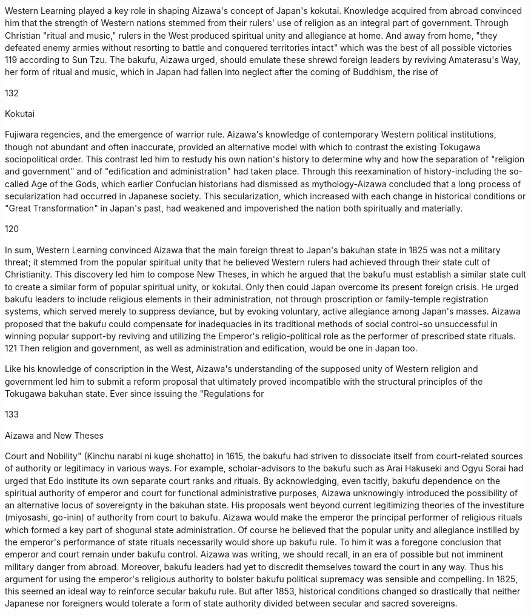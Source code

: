 Western Learning played a key role in shaping Aizawa's concept of Japan's kokutai. Knowledge acquired from abroad convinced him that the strength of Western nations stemmed from their rulers' use of religion as an integral part of government. Through Christian "ritual and music," rulers in the West produced spiritual unity and allegiance at home. And away from home, "they defeated enemy armies without resorting to battle and conquered territories intact" which was the best of all possible victories 119 according to Sun Tzu. The bakufu, Aizawa urged, should emulate these shrewd foreign leaders by reviving Amaterasu's Way, her form of ritual and music, which in Japan had fallen into neglect after the coming of Buddhism, the rise of 

132 

Kokutai 

Fujiwara regencies, and the emergence of warrior rule. Aizawa's knowledge of contemporary Western political institutions, though not abundant and often inaccurate, provided an alternative model with which to contrast the existing Tokugawa sociopolitical order. This contrast led him to restudy his own nation's history to determine why and how the separation of "religion and government" and of "edification and administration" had taken place. Through this reexamination of history-including the so-called Age of the Gods, which earlier Confucian historians had dismissed as mythology-Aizawa concluded that a long process of secularization had occurred in Japanese society. This secularization, which increased with each change in historical conditions or "Great Transformation" in Japan's past, had weakened and impoverished the nation both spiritually and materially. 

120 

In sum, Western Learning convinced Aizawa that the main foreign threat to Japan's bakuhan state in 1825 was not a military threat; it stemmed from the popular spiritual unity that he believed Western rulers had achieved through their state cult of Christianity. This discovery led him to compose New Theses, in which he argued that the bakufu must establish a similar state cult to create a similar form of popular spiritual unity, or kokutai. Only then could Japan overcome its present foreign crisis. He urged bakufu leaders to include religious elements in their administration, not through proscription or family-temple registration systems, which served merely to suppress deviance, but by evoking voluntary, active allegiance among Japan's masses. Aizawa proposed that the bakufu could compensate for inadequacies in its traditional methods of social control-so unsuccessful in winning popular support-by reviving and utilizing the Emperor's religio-political role as the performer of prescribed state rituals. 121 Then religion and government, as well as administration and edification, would be one in Japan too. 

Like his knowledge of conscription in the West, Aizawa's understanding of the supposed unity of Western religion and government led him to submit a reform proposal that ultimately proved incompatible with the structural principles of the Tokugawa bakuhan state. Ever since issuing the "Regulations for 

133 

Aizawa and New Theses 

Court and Nobility" (Kinchu narabi ni kuge shohatto) in 1615, the bakufu had striven to dissociate itself from court-related sources of authority or legitimacy in various ways. For example, scholar-advisors to the bakufu such as Arai Hakuseki and Ogyu Sorai had urged that Edo institute its own separate court ranks and rituals. By acknowledging, even tacitly, bakufu dependence on the spiritual authority of emperor and court for functional administrative purposes, Aizawa unknowingly introduced the possibility of an alternative locus of sovereignty in the bakuhan state. His proposals went beyond current legitimizing theories of the investiture (miyosashi, go-inin) of authority from court to bakufu. Aizawa would make the emperor the principal performer of religious rituals which formed a key part of shogunal state administration. Of course he believed that the popular unity and allegiance instilled by the emperor's performance of state rituals necessarily would shore up bakufu rule. To him it was a foregone conclusion that emperor and court remain under bakufu control. Aizawa was writing, we should recall, in an era of possible but not imminent military danger from abroad. Moreover, bakufu leaders had yet to discredit themselves toward the court in any way. Thus his argument for using the emperor's religious authority to bolster bakufu political supremacy was sensible and compelling. In 1825, this seemed an ideal way to reinforce secular bakufu rule. But after 1853, historical conditions changed so drastically that neither Japanese nor foreigners would tolerate a form of state authority divided between secular and sacred sovereigns. 
